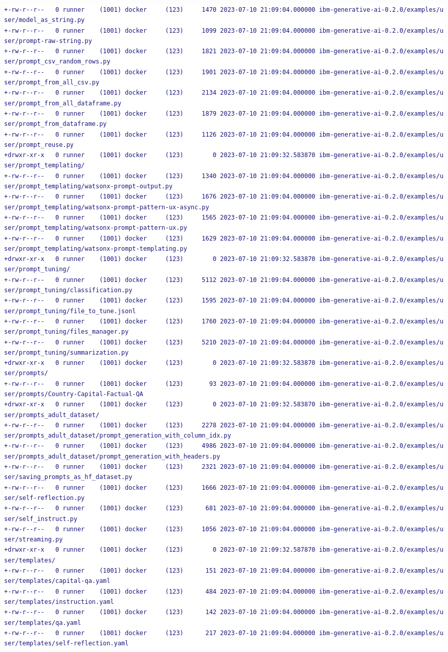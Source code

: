 ```diff
+-rw-r--r--   0 runner    (1001) docker     (123)     1470 2023-07-10 21:09:04.000000 ibm-generative-ai-0.2.0/examples/user/model_as_string.py
+-rw-r--r--   0 runner    (1001) docker     (123)     1099 2023-07-10 21:09:04.000000 ibm-generative-ai-0.2.0/examples/user/prompt-raw-string.py
+-rw-r--r--   0 runner    (1001) docker     (123)     1821 2023-07-10 21:09:04.000000 ibm-generative-ai-0.2.0/examples/user/prompt_csv_random_rows.py
+-rw-r--r--   0 runner    (1001) docker     (123)     1901 2023-07-10 21:09:04.000000 ibm-generative-ai-0.2.0/examples/user/prompt_from_all_csv.py
+-rw-r--r--   0 runner    (1001) docker     (123)     2134 2023-07-10 21:09:04.000000 ibm-generative-ai-0.2.0/examples/user/prompt_from_all_dataframe.py
+-rw-r--r--   0 runner    (1001) docker     (123)     1879 2023-07-10 21:09:04.000000 ibm-generative-ai-0.2.0/examples/user/prompt_from_dataframe.py
+-rw-r--r--   0 runner    (1001) docker     (123)     1126 2023-07-10 21:09:04.000000 ibm-generative-ai-0.2.0/examples/user/prompt_reuse.py
+drwxr-xr-x   0 runner    (1001) docker     (123)        0 2023-07-10 21:09:32.583870 ibm-generative-ai-0.2.0/examples/user/prompt_templating/
+-rw-r--r--   0 runner    (1001) docker     (123)     1340 2023-07-10 21:09:04.000000 ibm-generative-ai-0.2.0/examples/user/prompt_templating/watsonx-prompt-output.py
+-rw-r--r--   0 runner    (1001) docker     (123)     1676 2023-07-10 21:09:04.000000 ibm-generative-ai-0.2.0/examples/user/prompt_templating/watsonx-prompt-pattern-ux-async.py
+-rw-r--r--   0 runner    (1001) docker     (123)     1565 2023-07-10 21:09:04.000000 ibm-generative-ai-0.2.0/examples/user/prompt_templating/watsonx-prompt-pattern-ux.py
+-rw-r--r--   0 runner    (1001) docker     (123)     1629 2023-07-10 21:09:04.000000 ibm-generative-ai-0.2.0/examples/user/prompt_templating/watsonx-prompt-templating.py
+drwxr-xr-x   0 runner    (1001) docker     (123)        0 2023-07-10 21:09:32.583870 ibm-generative-ai-0.2.0/examples/user/prompt_tuning/
+-rw-r--r--   0 runner    (1001) docker     (123)     5112 2023-07-10 21:09:04.000000 ibm-generative-ai-0.2.0/examples/user/prompt_tuning/classification.py
+-rw-r--r--   0 runner    (1001) docker     (123)     1595 2023-07-10 21:09:04.000000 ibm-generative-ai-0.2.0/examples/user/prompt_tuning/file_to_tune.jsonl
+-rw-r--r--   0 runner    (1001) docker     (123)     1760 2023-07-10 21:09:04.000000 ibm-generative-ai-0.2.0/examples/user/prompt_tuning/files_manager.py
+-rw-r--r--   0 runner    (1001) docker     (123)     5210 2023-07-10 21:09:04.000000 ibm-generative-ai-0.2.0/examples/user/prompt_tuning/summarization.py
+drwxr-xr-x   0 runner    (1001) docker     (123)        0 2023-07-10 21:09:32.583870 ibm-generative-ai-0.2.0/examples/user/prompts/
+-rw-r--r--   0 runner    (1001) docker     (123)       93 2023-07-10 21:09:04.000000 ibm-generative-ai-0.2.0/examples/user/prompts/Country-Capital-Factual-QA
+drwxr-xr-x   0 runner    (1001) docker     (123)        0 2023-07-10 21:09:32.583870 ibm-generative-ai-0.2.0/examples/user/prompts_adult_dataset/
+-rw-r--r--   0 runner    (1001) docker     (123)     2278 2023-07-10 21:09:04.000000 ibm-generative-ai-0.2.0/examples/user/prompts_adult_dataset/prompt_generation_with_column_idx.py
+-rw-r--r--   0 runner    (1001) docker     (123)     4986 2023-07-10 21:09:04.000000 ibm-generative-ai-0.2.0/examples/user/prompts_adult_dataset/prompt_generation_with_headers.py
+-rw-r--r--   0 runner    (1001) docker     (123)     2321 2023-07-10 21:09:04.000000 ibm-generative-ai-0.2.0/examples/user/saving_prompts_as_hf_dataset.py
+-rw-r--r--   0 runner    (1001) docker     (123)     1666 2023-07-10 21:09:04.000000 ibm-generative-ai-0.2.0/examples/user/self-reflection.py
+-rw-r--r--   0 runner    (1001) docker     (123)      681 2023-07-10 21:09:04.000000 ibm-generative-ai-0.2.0/examples/user/self_instruct.py
+-rw-r--r--   0 runner    (1001) docker     (123)     1056 2023-07-10 21:09:04.000000 ibm-generative-ai-0.2.0/examples/user/streaming.py
+drwxr-xr-x   0 runner    (1001) docker     (123)        0 2023-07-10 21:09:32.587870 ibm-generative-ai-0.2.0/examples/user/templates/
+-rw-r--r--   0 runner    (1001) docker     (123)      151 2023-07-10 21:09:04.000000 ibm-generative-ai-0.2.0/examples/user/templates/capital-qa.yaml
+-rw-r--r--   0 runner    (1001) docker     (123)      484 2023-07-10 21:09:04.000000 ibm-generative-ai-0.2.0/examples/user/templates/instruction.yaml
+-rw-r--r--   0 runner    (1001) docker     (123)      142 2023-07-10 21:09:04.000000 ibm-generative-ai-0.2.0/examples/user/templates/qa.yaml
+-rw-r--r--   0 runner    (1001) docker     (123)      217 2023-07-10 21:09:04.000000 ibm-generative-ai-0.2.0/examples/user/templates/self-reflection.yaml
```